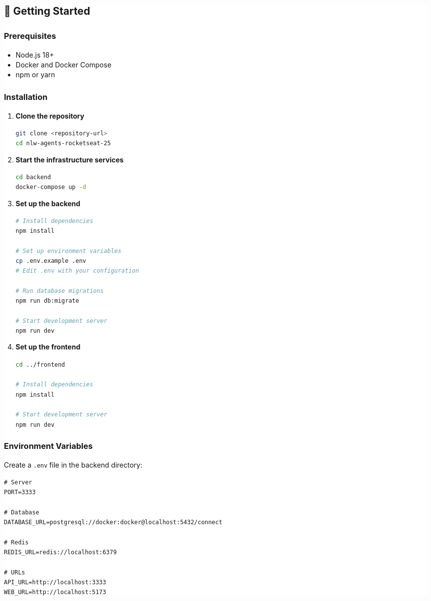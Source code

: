 ## 🚀 Getting Started

### Prerequisites
- Node.js 18+
- Docker and Docker Compose
- npm or yarn

### Installation

1. **Clone the repository**
   ```bash
   git clone <repository-url>
   cd nlw-agents-rocketseat-25
   ```

2. **Start the infrastructure services**
   ```bash
   cd backend
   docker-compose up -d
   ```

3. **Set up the backend**
   ```bash
   # Install dependencies
   npm install
   
   # Set up environment variables
   cp .env.example .env
   # Edit .env with your configuration
   
   # Run database migrations
   npm run db:migrate
   
   # Start development server
   npm run dev
   ```

4. **Set up the frontend**
   ```bash
   cd ../frontend
   
   # Install dependencies
   npm install
   
   # Start development server
   npm run dev
   ```

### Environment Variables

Create a `.env` file in the backend directory:

```env
# Server
PORT=3333

# Database
DATABASE_URL=postgresql://docker:docker@localhost:5432/connect

# Redis
REDIS_URL=redis://localhost:6379

# URLs
API_URL=http://localhost:3333
WEB_URL=http://localhost:5173
```

